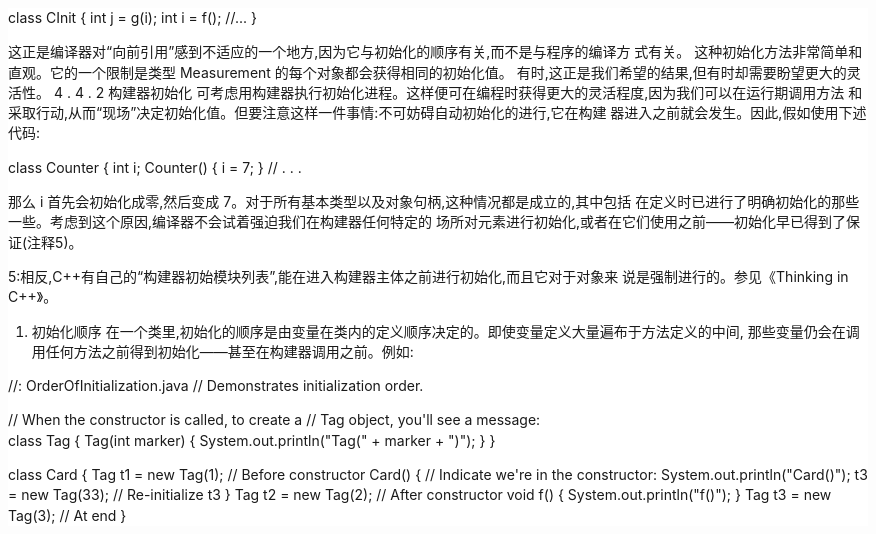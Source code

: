 class CInit { 
int j = g(i); 
int i = f(); 
//... 
} 
 
这正是编译器对“向前引用”感到不适应的一个地方,因为它与初始化的顺序有关,而不是与程序的编译方
式有关。 
这种初始化方法非常简单和直观。它的一个限制是类型 Measurement 的每个对象都会获得相同的初始化值。
有时,这正是我们希望的结果,但有时却需要盼望更大的灵活性。 
 4 . 4 . 2   构建器初始化 
可考虑用构建器执行初始化进程。这样便可在编程时获得更大的灵活程度,因为我们可以在运行期调用方法
和采取行动,从而“现场”决定初始化值。但要注意这样一件事情:不可妨碍自动初始化的进行,它在构建
器进入之前就会发生。因此,假如使用下述代码: 
 
class Counter { 
int i; 
Counter() { i = 7; } 
// . . .  
 
那么 i 首先会初始化成零,然后变成 7。对于所有基本类型以及对象句柄,这种情况都是成立的,其中包括
在定义时已进行了明确初始化的那些一些。考虑到这个原因,编译器不会试着强迫我们在构建器任何特定的
场所对元素进行初始化,或者在它们使用之前——初始化早已得到了保证(注释5)。 
 
5:相反,C++有自己的“构建器初始模块列表”,能在进入构建器主体之前进行初始化,而且它对于对象来
说是强制进行的。参见《Thinking in C++》。 
 
1. 初始化顺序 
在一个类里,初始化的顺序是由变量在类内的定义顺序决定的。即使变量定义大量遍布于方法定义的中间,
那些变量仍会在调用任何方法之前得到初始化——甚至在构建器调用之前。例如: 
 
//: OrderOfInitialization.java 
// Demonstrates initialization order. 
 
// When the constructor is called, to create a 
// Tag object, you'll see a message:  
class Tag { 
  Tag(int marker) { 
    System.out.println("Tag(" + marker + ")"); 
  } 
} 
 
class Card { 
  Tag t1 = new Tag(1); // Before constructor 
  Card() { 
    // Indicate we're in the constructor: 
    System.out.println("Card()"); 
    t3 = new Tag(33); // Re-initialize t3 
  } 
  Tag t2 = new Tag(2); // After constructor 
  void f() { 
    System.out.println("f()"); 
  } 
  Tag t3 = new Tag(3); // At end 
} 
 